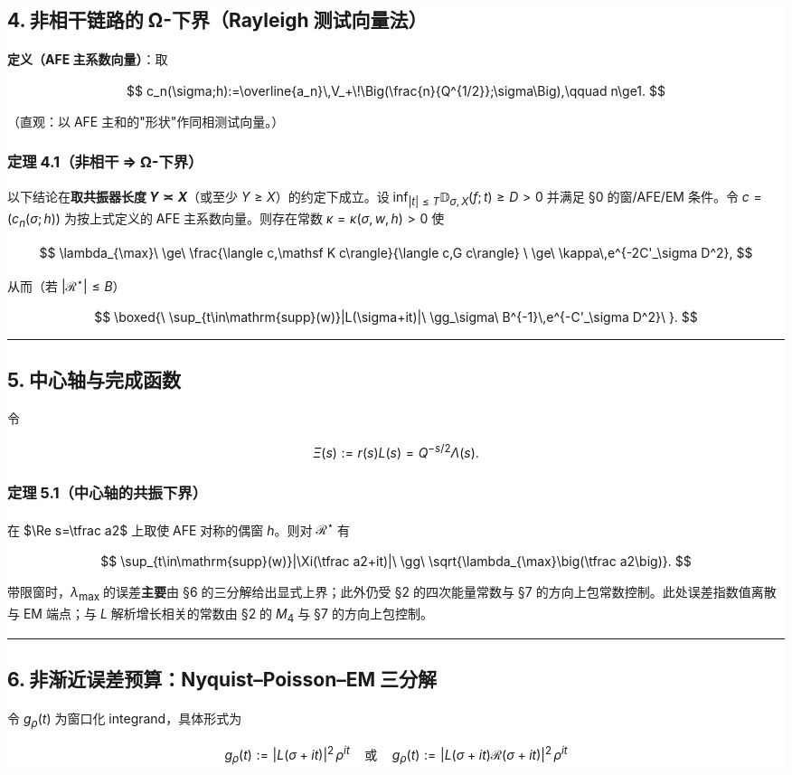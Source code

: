 
## 4. 非相干链路的 Ω-下界（Rayleigh 测试向量法）

**定义（AFE 主系数向量）**：取

$$
c_n(\sigma;h):=\overline{a_n}\,V_+\!\Big(\frac{n}{Q^{1/2}};\sigma\Big),\qquad n\ge1.
$$

（直观：以 AFE 主和的"形状"作同相测试向量。）

### 定理 4.1（非相干 $\Rightarrow$ Ω-下界）

以下结论在**取共振器长度 $Y\asymp X$**（或至少 $Y\ge X$）的约定下成立。设 $\inf_{|t|\le T}\mathbb D_{\sigma,X}(f;t)\ge D>0$ 并满足 §0 的窗/AFE/EM 条件。令 $c=(c_n(\sigma;h))$ 为按上式定义的 AFE 主系数向量。则存在常数 $\kappa=\kappa(\sigma,w,h)>0$ 使

$$
\lambda_{\max}\ \ge\ \frac{\langle c,\mathsf K c\rangle}{\langle c,G c\rangle}
\ \ge\ \kappa\,e^{-2C'_\sigma D^2},
$$

从而（若 $|\mathcal R^\star|\le B$）

$$
\boxed{\ \sup_{t\in\mathrm{supp}(w)}|L(\sigma+it)|\ \gg_\sigma\ B^{-1}\,e^{-C'_\sigma D^2}\ }.
$$

---

## 5. 中心轴与完成函数

令

$$
\Xi(s):=r(s)L(s)=Q^{-s/2}\Lambda(s).
$$

### 定理 5.1（中心轴的共振下界）

在 $\Re s=\tfrac a2$ 上取使 AFE 对称的偶窗 $h$。则对 $\mathcal R^\star$ 有

$$
\sup_{t\in\mathrm{supp}(w)}|\Xi(\tfrac a2+it)|\ \gg\ \sqrt{\lambda_{\max}\big(\tfrac a2\big)}.
$$

带限窗时，$\lambda_{\max}$ 的误差**主要**由 §6 的三分解给出显式上界；此外仍受 §2 的四次能量常数与 §7 的方向上包常数控制。此处误差指数值离散与 EM 端点；与 $L$ 解析增长相关的常数由 §2 的 $M_4$ 与 §7 的方向上包控制。

---

## 6. 非渐近误差预算：Nyquist–Poisson–EM 三分解

令 $g_\rho(t)$ 为窗口化 integrand，具体形式为

$$
g_\rho(t):=|L(\sigma+it)|^2\,\rho^{it}\quad\text{或}\quad g_\rho(t):=|L(\sigma+it)\mathcal R(\sigma+it)|^2\,\rho^{it}
$$
